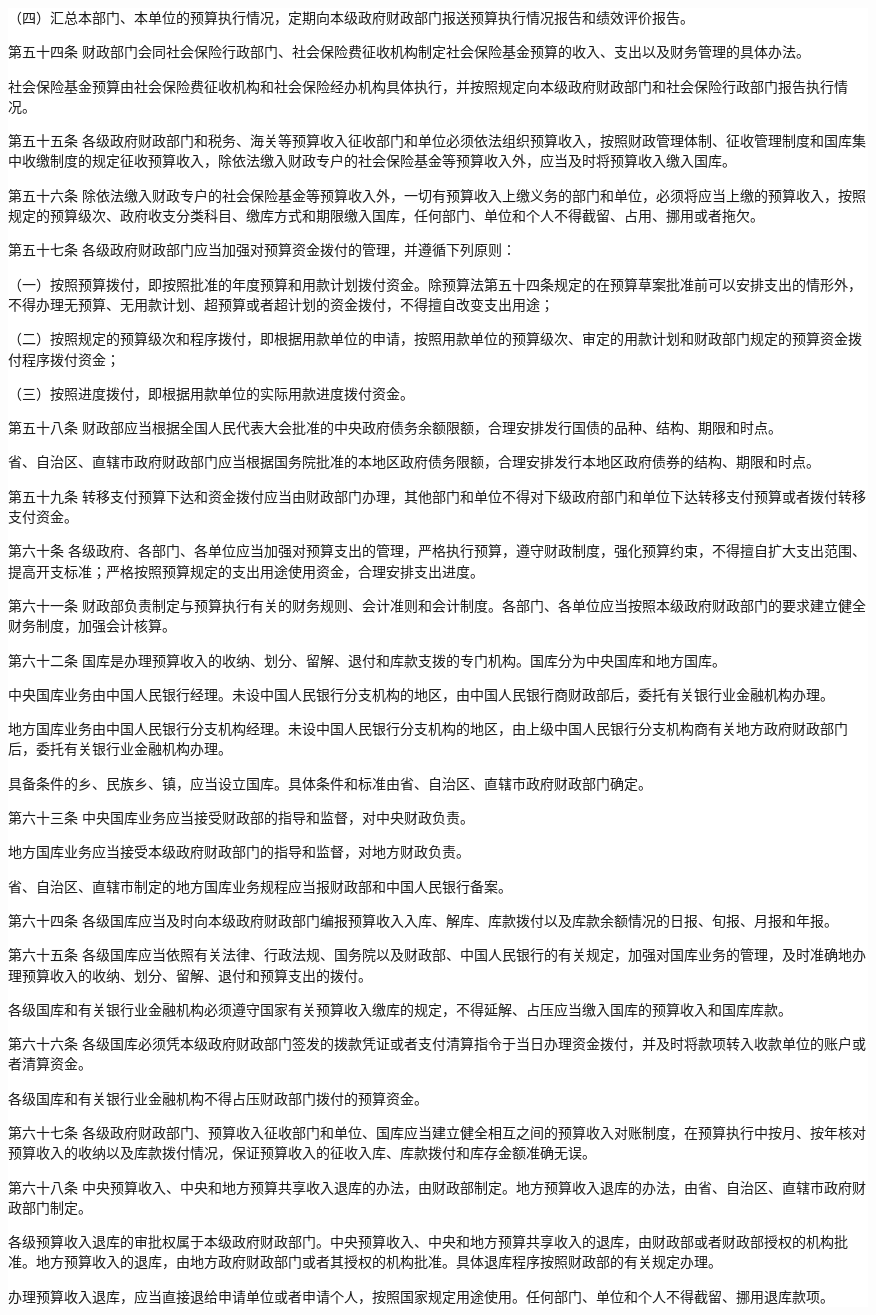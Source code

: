（四）汇总本部门、本单位的预算执行情况，定期向本级政府财政部门报送预算执行情况报告和绩效评价报告。

第五十四条 财政部门会同社会保险行政部门、社会保险费征收机构制定社会保险基金预算的收入、支出以及财务管理的具体办法。

社会保险基金预算由社会保险费征收机构和社会保险经办机构具体执行，并按照规定向本级政府财政部门和社会保险行政部门报告执行情况。

第五十五条 各级政府财政部门和税务、海关等预算收入征收部门和单位必须依法组织预算收入，按照财政管理体制、征收管理制度和国库集中收缴制度的规定征收预算收入，除依法缴入财政专户的社会保险基金等预算收入外，应当及时将预算收入缴入国库。

第五十六条 除依法缴入财政专户的社会保险基金等预算收入外，一切有预算收入上缴义务的部门和单位，必须将应当上缴的预算收入，按照规定的预算级次、政府收支分类科目、缴库方式和期限缴入国库，任何部门、单位和个人不得截留、占用、挪用或者拖欠。

第五十七条 各级政府财政部门应当加强对预算资金拨付的管理，并遵循下列原则：

（一）按照预算拨付，即按照批准的年度预算和用款计划拨付资金。除预算法第五十四条规定的在预算草案批准前可以安排支出的情形外，不得办理无预算、无用款计划、超预算或者超计划的资金拨付，不得擅自改变支出用途；

（二）按照规定的预算级次和程序拨付，即根据用款单位的申请，按照用款单位的预算级次、审定的用款计划和财政部门规定的预算资金拨付程序拨付资金；

（三）按照进度拨付，即根据用款单位的实际用款进度拨付资金。

第五十八条 财政部应当根据全国人民代表大会批准的中央政府债务余额限额，合理安排发行国债的品种、结构、期限和时点。

省、自治区、直辖市政府财政部门应当根据国务院批准的本地区政府债务限额，合理安排发行本地区政府债券的结构、期限和时点。

第五十九条 转移支付预算下达和资金拨付应当由财政部门办理，其他部门和单位不得对下级政府部门和单位下达转移支付预算或者拨付转移支付资金。

第六十条 各级政府、各部门、各单位应当加强对预算支出的管理，严格执行预算，遵守财政制度，强化预算约束，不得擅自扩大支出范围、提高开支标准；严格按照预算规定的支出用途使用资金，合理安排支出进度。

第六十一条 财政部负责制定与预算执行有关的财务规则、会计准则和会计制度。各部门、各单位应当按照本级政府财政部门的要求建立健全财务制度，加强会计核算。

第六十二条 国库是办理预算收入的收纳、划分、留解、退付和库款支拨的专门机构。国库分为中央国库和地方国库。

中央国库业务由中国人民银行经理。未设中国人民银行分支机构的地区，由中国人民银行商财政部后，委托有关银行业金融机构办理。

地方国库业务由中国人民银行分支机构经理。未设中国人民银行分支机构的地区，由上级中国人民银行分支机构商有关地方政府财政部门后，委托有关银行业金融机构办理。

具备条件的乡、民族乡、镇，应当设立国库。具体条件和标准由省、自治区、直辖市政府财政部门确定。

第六十三条 中央国库业务应当接受财政部的指导和监督，对中央财政负责。

地方国库业务应当接受本级政府财政部门的指导和监督，对地方财政负责。

省、自治区、直辖市制定的地方国库业务规程应当报财政部和中国人民银行备案。

第六十四条 各级国库应当及时向本级政府财政部门编报预算收入入库、解库、库款拨付以及库款余额情况的日报、旬报、月报和年报。

第六十五条 各级国库应当依照有关法律、行政法规、国务院以及财政部、中国人民银行的有关规定，加强对国库业务的管理，及时准确地办理预算收入的收纳、划分、留解、退付和预算支出的拨付。

各级国库和有关银行业金融机构必须遵守国家有关预算收入缴库的规定，不得延解、占压应当缴入国库的预算收入和国库库款。

第六十六条 各级国库必须凭本级政府财政部门签发的拨款凭证或者支付清算指令于当日办理资金拨付，并及时将款项转入收款单位的账户或者清算资金。

各级国库和有关银行业金融机构不得占压财政部门拨付的预算资金。

第六十七条 各级政府财政部门、预算收入征收部门和单位、国库应当建立健全相互之间的预算收入对账制度，在预算执行中按月、按年核对预算收入的收纳以及库款拨付情况，保证预算收入的征收入库、库款拨付和库存金额准确无误。

第六十八条 中央预算收入、中央和地方预算共享收入退库的办法，由财政部制定。地方预算收入退库的办法，由省、自治区、直辖市政府财政部门制定。

各级预算收入退库的审批权属于本级政府财政部门。中央预算收入、中央和地方预算共享收入的退库，由财政部或者财政部授权的机构批准。地方预算收入的退库，由地方政府财政部门或者其授权的机构批准。具体退库程序按照财政部的有关规定办理。

办理预算收入退库，应当直接退给申请单位或者申请个人，按照国家规定用途使用。任何部门、单位和个人不得截留、挪用退库款项。
